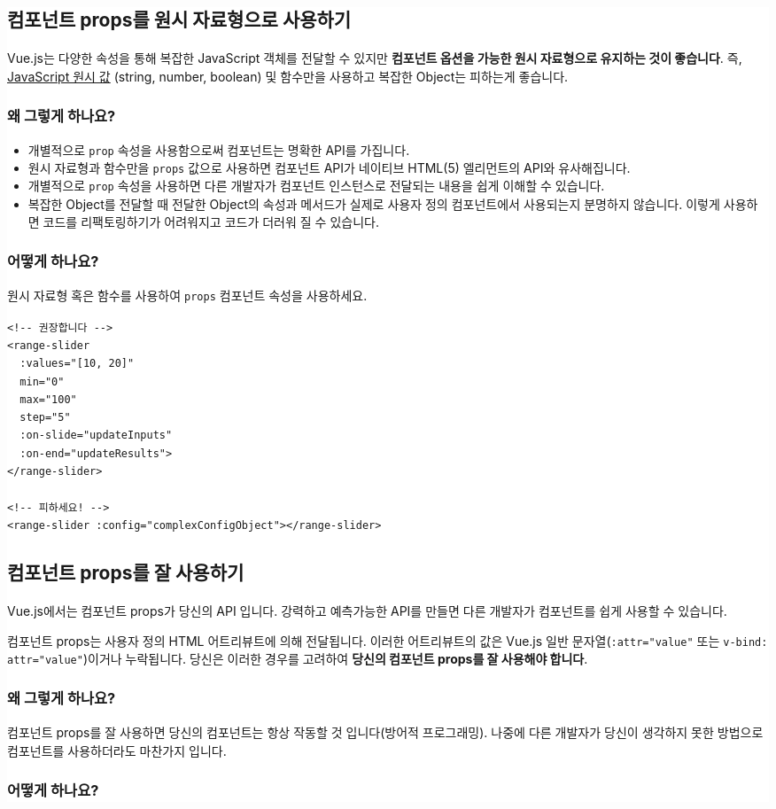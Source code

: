 







## 컴포넌트 props를 원시 자료형으로 사용하기

Vue.js는 다양한 속성을 통해 복잡한 JavaScript 객체를 전달할 수 있지만 **컴포넌트 옵션을 가능한 원시 자료형으로 유지하는 것이 좋습니다**. 즉, [JavaScript 원시 값](https://developer.mozilla.org/ko/docs/Glossary/Primitive) (string, number, boolean) 및 함수만을 사용하고 복잡한 Object는 피하는게 좋습니다.

### 왜 그렇게 하나요?

- 개별적으로 `prop` 속성을 사용함으로써 컴포넌트는 명확한 API를 가집니다.
- 원시 자료형과 함수만을 `props` 값으로 사용하면 컴포넌트 API가 네이티브 HTML(5) 엘리먼트의 API와 유사해집니다.
- 개별적으로 `prop` 속성을 사용하면 다른 개발자가 컴포넌트 인스턴스로 전달되는 내용을 쉽게 이해할 수 있습니다.
- 복잡한 Object를 전달할 때 전달한 Object의 속성과 메서드가 실제로 사용자 정의 컴포넌트에서 사용되는지 분명하지 않습니다. 이렇게 사용하면 코드를 리팩토링하기가 어려워지고 코드가 더러워 질 수 있습니다.

### 어떻게 하나요?

원시 자료형 혹은 함수를 사용하여 `props` 컴포넌트 속성을 사용하세요.

```
<!-- 권장합니다 -->
<range-slider
  :values="[10, 20]"
  min="0"
  max="100"
  step="5"
  :on-slide="updateInputs"
  :on-end="updateResults">
</range-slider>

<!-- 피하세요! -->
<range-slider :config="complexConfigObject"></range-slider>
```





## 컴포넌트 props를 잘 사용하기

Vue.js에서는 컴포넌트 props가 당신의 API 입니다. 강력하고 예측가능한 API를 만들면 다른 개발자가 컴포넌트를 쉽게 사용할 수 있습니다.

컴포넌트 props는 사용자 정의 HTML 어트리뷰트에 의해 전달됩니다. 이러한 어트리뷰트의 값은 Vue.js 일반 문자열(`:attr="value"` 또는 `v-bind:attr="value"`)이거나 누락됩니다. 당신은 이러한 경우를 고려하여 **당신의 컴포넌트 props를 잘 사용해야 합니다**.

### 왜 그렇게 하나요?

컴포넌트 props를 잘 사용하면 당신의 컴포넌트는 항상 작동할 것 입니다(방어적 프로그래밍). 나중에 다른 개발자가 당신이 생각하지 못한 방법으로 컴포넌트를 사용하더라도 마찬가지 입니다.

### 어떻게 하나요?
